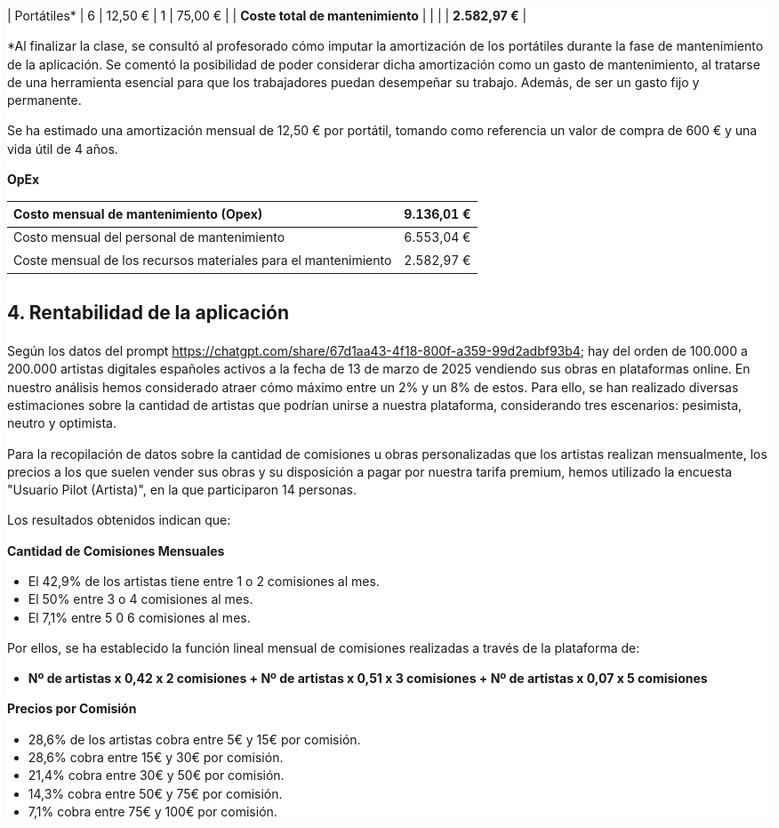 | Portátiles*                  | 6        | 12,50 €        | 1          | 75,00 €        |
| **Coste total de mantenimiento** |          |                |            | **2.582,97 €** |

*Al finalizar la clase, se consultó al profesorado cómo imputar la amortización de los portátiles durante la fase de mantenimiento de la aplicación. Se comentó la posibilidad de poder considerar dicha amortización como un gasto de mantenimiento, al tratarse de una herramienta esencial para que los trabajadores puedan desempeñar su trabajo. Además, de ser un gasto fijo y permanente.

Se ha estimado una amortización mensual de 12,50 € por portátil, tomando como referencia un valor de compra de 600 € y una vida útil de 4 años.

**OpEx**

|Costo mensual de mantenimiento (Opex)| **9.136,01 €**|
| :- | - |
|Costo mensual del personal de mantenimiento | 6.553,04 €|
|Coste mensual de los recursos materiales para el mantenimiento | 2.582,97 €|




## 4. Rentabilidad de la aplicación 
Según los datos del prompt https://chatgpt.com/share/67d1aa43-4f18-800f-a359-99d2adbf93b4;  hay del orden de 100.000 a 200.000 artistas digitales españoles activos a la fecha de 13 de marzo de 2025 vendiendo sus obras en plataformas online. En nuestro análisis hemos considerado atraer cómo máximo entre un 2% y un 8% de estos. Para ello, se han realizado diversas estimaciones sobre la cantidad de artistas que podrían unirse a nuestra plataforma, considerando tres escenarios: pesimista, neutro y optimista.

Para la recopilación de datos sobre la cantidad de comisiones u obras personalizadas que los artistas realizan mensualmente, los precios a los que suelen vender sus obras y su disposición a pagar por nuestra tarifa premium, hemos utilizado la encuesta "Usuario Pilot (Artista)", en la que participaron 14 personas.

Los resultados obtenidos indican que:

**Cantidad de Comisiones Mensuales**

- El 42,9% de los artistas tiene entre 1 o 2 comisiones al mes.
- El 50%  entre 3 o 4 comisiones al mes. 
- El 7,1% entre 5 0 6 comisiones al mes.

Por ellos, se ha establecido la función lineal mensual de comisiones realizadas a través de la plataforma de:
-  **Nº de artistas x 0,42 x 2 comisiones + Nº de artistas x 0,51 x 3 comisiones + Nº de artistas x 0,07 x 5 comisiones**

**Precios por Comisión**

- 28,6% de los artistas cobra entre 5€ y 15€ por comisión.
- 28,6% cobra entre 15€ y 30€ por comisión.
- 21,4% cobra entre 30€ y 50€ por comisión.
- 14,3% cobra entre 50€ y 75€ por comisión.
- 7,1% cobra entre 75€ y 100€ por comisión.

